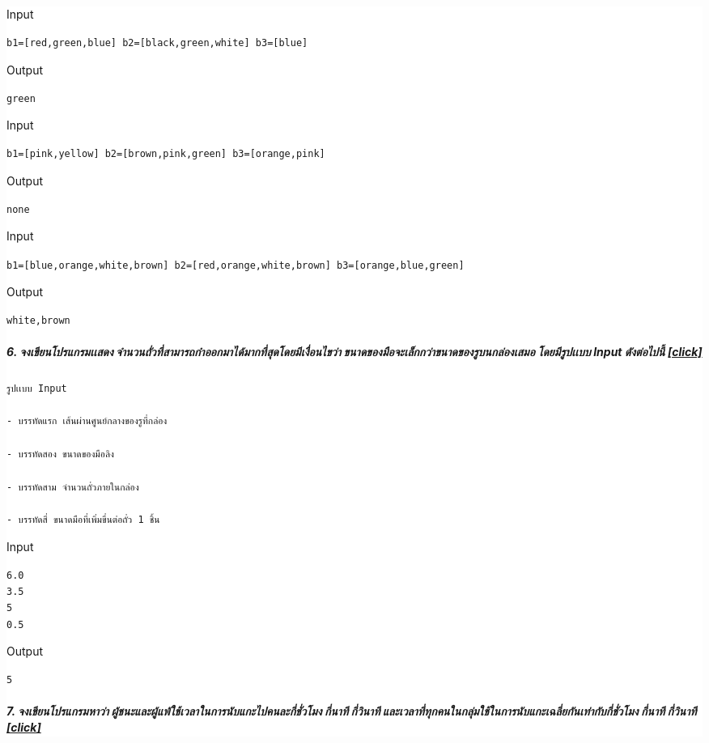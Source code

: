 Input
```
b1=[red,green,blue] b2=[black,green,white] b3=[blue]
```
Output
```
green
```
Input
```
b1=[pink,yellow] b2=[brown,pink,green] b3=[orange,pink]
```
Output
```
none
```
Input
```
b1=[blue,orange,white,brown] b2=[red,orange,white,brown] b3=[orange,blue,green]
```
Output
```
white,brown
```

##### **6. จงเขียนโปรแกรมเเสดง จำนวนถั่วที่สามารถกำออกมาได้มากที่สุดโดยมีเงื่อนไขว่า ขนาดของมือจะเล็กกว่าขนาดของรูบนกล่องเสมอ โดยมีรูปเเบบ Input ดังต่อไปนี้** [[click]](https://github.com/robot-eng/Problem-Python/blob/main/code/6.py)

```Txt
รูปเเบบ Input

- บรรทัดแรก เส้นผ่านศูนย์กลางของรูที่กล่อง

- บรรทัดสอง ขนาดของมือลิง

- บรรทัดสาม จำนวนถั่วภายในกล่อง

- บรรทัดสี่ ขนาดมือที่เพิ่มขึ่นต่อถั่ว 1 ชิ้น

```
Input
```Text
6.0
3.5
5
0.5
```
Output
```Text
5
```

##### **7. จงเขียนโปรแกรมหาว่า ผู้ชนะและผู้แพ้ใช้เวลาในการนับแกะไปคนละกี่ชั่วโมง กี่นาที กี่วินาที และเวลาที่ทุกคนในกลุ่มใช้ในการนับแกะเฉลี่ยกันเท่ากับกี่ชั่วโมง กี่นาที กี่วินาที** [[click]](https://github.com/robot-eng/Problem-Python/blob/main/code/7.py)
